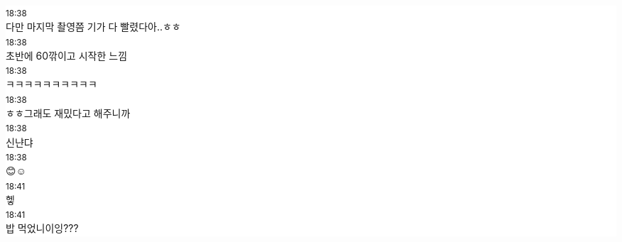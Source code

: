 </div>
</div>
<div class="message" markdown="1">
<div class="message-date" markdown="1">
<small>18:38</small>
</div>
<div markdown="1">
다만 마지막 촬영쯤 기가 다 빨렸다아..ㅎㅎ
</div>
</div>
<div class="message" markdown="1">
<div class="message-date" markdown="1">
<small>18:38</small>
</div>
<div markdown="1">
초반에 60깎이고 시작한 느낌
</div>
</div>
<div class="message" markdown="1">
<div class="message-date" markdown="1">
<small>18:38</small>
</div>
<div markdown="1">
ㅋㅋㅋㅋㅋㅋㅋㅋㅋㅋ
</div>
</div>
<div class="message" markdown="1">
<div class="message-date" markdown="1">
<small>18:38</small>
</div>
<div markdown="1">
ㅎㅎ그래도 재밌다고 해주니까
</div>
</div>
<div class="message" markdown="1">
<div class="message-date" markdown="1">
<small>18:38</small>
</div>
<div markdown="1">
신냔댜
</div>
</div>
<div class="message" markdown="1">
<div class="message-date" markdown="1">
<small>18:38</small>
</div>
<div markdown="1">
😊☺️
</div>
</div>
<div class="message" markdown="1">
<div class="message-date" markdown="1">
<small>18:41</small>
</div>
<div markdown="1">
헿
</div>
</div>
<div class="message" markdown="1">
<div class="message-date" markdown="1">
<small>18:41</small>
</div>
<div markdown="1">
밥 먹었니이잉???